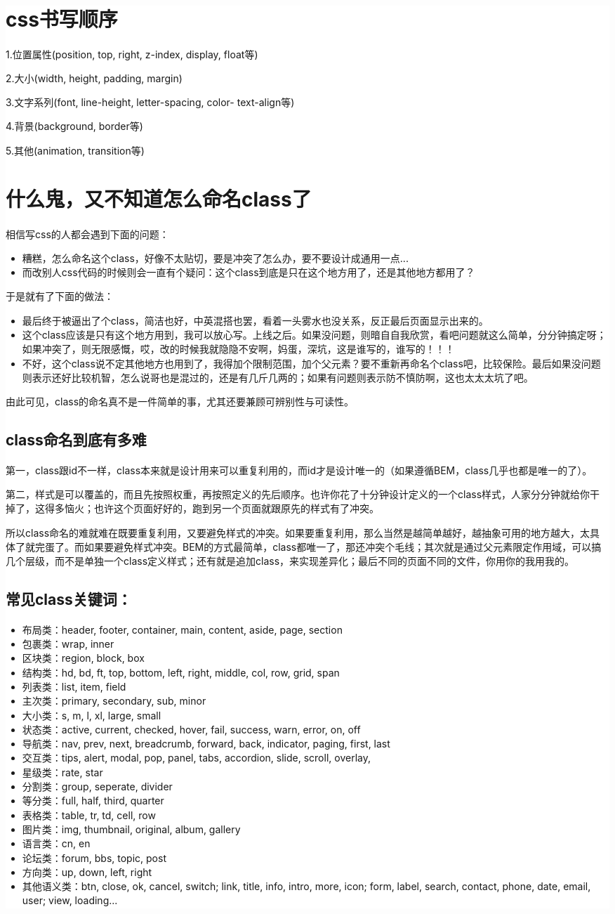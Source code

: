 # css书写顺序
1.位置属性(position, top, right, z-index, display, float等)

2.大小(width, height, padding, margin)

3.文字系列(font, line-height, letter-spacing, color- text-align等)

4.背景(background, border等)

5.其他(animation, transition等)


# 什么鬼，又不知道怎么命名class了
相信写css的人都会遇到下面的问题：
- 糟糕，怎么命名这个class，好像不太贴切，要是冲突了怎么办，要不要设计成通用一点...
- 而改别人css代码的时候则会一直有个疑问：这个class到底是只在这个地方用了，还是其他地方都用了？

于是就有了下面的做法：
- 最后终于被逼出了个class，简洁也好，中英混搭也罢，看着一头雾水也没关系，反正最后页面显示出来的。
- 这个class应该是只有这个地方用到，我可以放心写。上线之后。如果没问题，则暗自自我欣赏，看吧问题就这么简单，分分钟搞定呀；如果冲突了，则无限感慨，哎，改的时候我就隐隐不安啊，妈蛋，深坑，这是谁写的，谁写的！！！
- 不好，这个class说不定其他地方也用到了，我得加个限制范围，加个父元素？要不重新再命名个class吧，比较保险。最后如果没问题则表示还好比较机智，怎么说哥也是混过的，还是有几斤几两的；如果有问题则表示防不慎防啊，这也太太太坑了吧。

由此可见，class的命名真不是一件简单的事，尤其还要兼顾可辨别性与可读性。

## class命名到底有多难

第一，class跟id不一样，class本来就是设计用来可以重复利用的，而id才是设计唯一的（如果遵循BEM，class几乎也都是唯一的了）。

第二，样式是可以覆盖的，而且先按照权重，再按照定义的先后顺序。也许你花了十分钟设计定义的一个class样式，人家分分钟就给你干掉了，这得多恼火；也许这个页面好好的，跑到另一个页面就跟原先的样式有了冲突。

所以class命名的难就难在既要重复利用，又要避免样式的冲突。如果要重复利用，那么当然是越简单越好，越抽象可用的地方越大，太具体了就完蛋了。而如果要避免样式冲突。BEM的方式最简单，class都唯一了，那还冲突个毛线；其次就是通过父元素限定作用域，可以搞几个层级，而不是单独一个class定义样式；还有就是追加class，来实现差异化；最后不同的页面不同的文件，你用你的我用我的。

## 常见class关键词：

- 布局类：header, footer, container, main, content, aside, page, section
- 包裹类：wrap, inner
- 区块类：region, block, box
- 结构类：hd, bd, ft, top, bottom, left, right, middle, col, row, grid, span
- 列表类：list, item, field
- 主次类：primary, secondary, sub, minor
- 大小类：s, m, l, xl, large, small
- 状态类：active, current, checked, hover, fail, success, warn, error, on, off
- 导航类：nav, prev, next, breadcrumb, forward, back, indicator, paging, first, last
- 交互类：tips, alert, modal, pop, panel, tabs, accordion, slide, scroll, overlay,
- 星级类：rate, star
- 分割类：group, seperate, divider
- 等分类：full, half, third, quarter
- 表格类：table, tr, td, cell, row
- 图片类：img, thumbnail, original, album, gallery
- 语言类：cn, en
- 论坛类：forum, bbs, topic, post
- 方向类：up, down, left, right
- 其他语义类：btn, close, ok, cancel, switch; link, title, info, intro, more, icon; form, label, search, contact, phone, date, email, user; view, loading...
